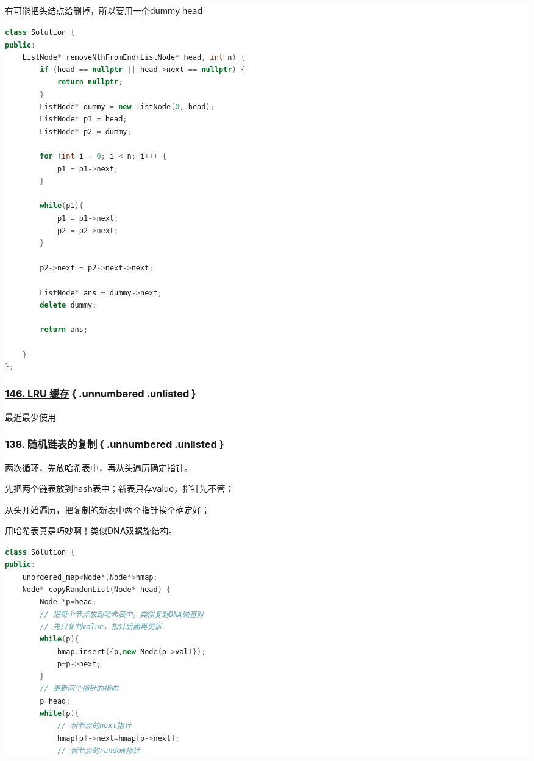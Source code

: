 有可能把头结点给删掉，所以要用一个dummy head

````c++
class Solution {
public:
    ListNode* removeNthFromEnd(ListNode* head, int n) {
        if (head == nullptr || head->next == nullptr) {
            return nullptr;
        }
        ListNode* dummy = new ListNode(0, head);
        ListNode* p1 = head;
        ListNode* p2 = dummy;

        for (int i = 0; i < n; i++) {
            p1 = p1->next;
        }

        while(p1){
            p1 = p1->next;
            p2 = p2->next;
        }

        p2->next = p2->next->next;

        ListNode* ans = dummy->next;
        delete dummy;

        return ans;

    }
};
````

### [146. LRU 缓存](https://leetcode.cn/problems/lru-cache/) { .unnumbered .unlisted }

最近最少使用

### [138. 随机链表的复制](https://leetcode.cn/problems/copy-list-with-random-pointer/) { .unnumbered .unlisted }

两次循环，先放哈希表中，再从头遍历确定指针。

先把两个链表放到hash表中；新表只存value，指针先不管；

从头开始遍历，把复制的新表中两个指针挨个确定好；

用哈希表真是巧妙啊！类似DNA双螺旋结构。

````c++
class Solution {
public:
	unordered_map<Node*,Node*>hmap;
    Node* copyRandomList(Node* head) {
        Node *p=head;
        // 把每个节点放到哈希表中，类似复制DNA碱基对
        // 先只复制value，指针后面再更新
        while(p){
			hmap.insert({p,new Node(p->val)});
            p=p->next;
		}
        // 更新两个指针的指向
		p=head;
		while(p){
            // 新节点的next指针
			hmap[p]->next=hmap[p->next];
            // 新节点的random指针
````